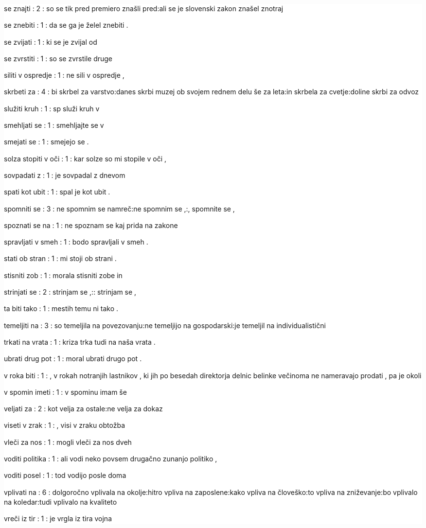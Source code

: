 se znajti : 2 : so se tik pred premiero znašli pred:ali se je slovenski zakon znašel znotraj

se znebiti : 1 : da se ga je želel znebiti .

se zvijati : 1 : ki se je zvijal od

se zvrstiti : 1 : so se zvrstile druge

siliti v ospredje : 1 : ne sili v ospredje ,

skrbeti za : 4 : bi skrbel za varstvo:danes skrbi muzej ob svojem rednem delu še za leta:in skrbela za cvetje:doline skrbi za odvoz

služiti kruh : 1 : sp služi kruh v

smehljati se : 1 : smehljajte se v

smejati se : 1 : smejejo se .

solza stopiti v oči : 1 : kar solze so mi stopile v oči ,

sovpadati z : 1 : je sovpadal z dnevom

spati kot ubit : 1 : spal je kot ubit .

spomniti se : 3 : ne spomnim se namreč:ne spomnim se ,:, spomnite se ,

spoznati se na : 1 : ne spoznam se kaj prida na zakone

spravljati v smeh : 1 : bodo spravljali v smeh .

stati ob stran : 1 : mi stoji ob strani .

stisniti zob : 1 : morala stisniti zobe in

strinjati se : 2 : strinjam se ,:: strinjam se ,

ta biti tako : 1 : mestih temu ni tako .

temeljiti na : 3 : so temeljila na povezovanju:ne temeljijo na gospodarski:je temeljil na individualistični

trkati na vrata : 1 : kriza trka tudi na naša vrata .

ubrati drug pot : 1 : moral ubrati drugo pot .

v roka biti : 1 : , v rokah notranjih lastnikov , ki jih po besedah direktorja delnic belinke večinoma ne nameravajo prodati , pa je okoli

v spomin imeti : 1 : v spominu imam še

veljati za : 2 : kot velja za ostale:ne velja za dokaz

viseti v zrak : 1 : , visi v zraku obtožba

vleči za nos : 1 : mogli vleči za nos dveh

voditi politika : 1 : ali vodi neko povsem drugačno zunanjo politiko ,

voditi posel : 1 : tod vodijo posle doma

vplivati na : 6 : dolgoročno vplivala na okolje:hitro vpliva na zaposlene:kako vpliva na človeško:to vpliva na zniževanje:bo vplivalo na koledar:tudi vplivalo na kvaliteto

vreči iz tir : 1 : je vrgla iz tira vojna
